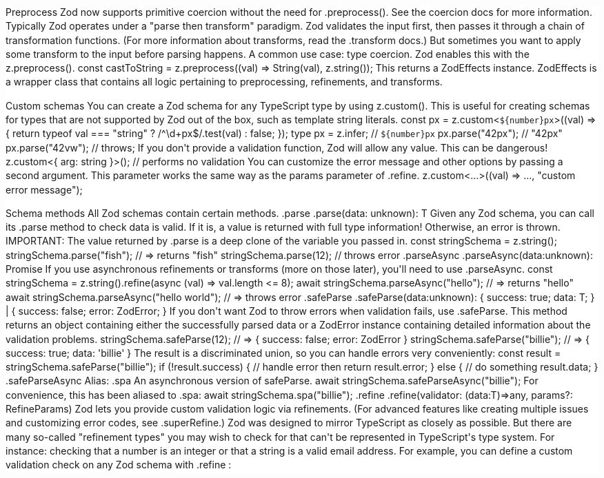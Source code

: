Preprocess
Zod now supports primitive coercion without the need for .preprocess(). See the coercion docs for more information.
Typically Zod operates under a "parse then transform" paradigm. Zod validates the input first, then passes it through a chain of transformation functions. (For more information about transforms, read the .transform docs.)
But sometimes you want to apply some transform to the input before parsing happens. A common use case: type coercion. Zod enables this with the z.preprocess().
const castToString = z.preprocess((val) => String(val), z.string());
This returns a ZodEffects instance. ZodEffects is a wrapper class that contains all logic pertaining to preprocessing, refinements, and transforms.

Custom schemas
You can create a Zod schema for any TypeScript type by using z.custom(). This is useful for creating schemas for types that are not supported by Zod out of the box, such as template string literals.
const px = z.custom<`${number}px`>((val) => { return typeof val === "string" ? /^\d+px$/.test(val) : false; }); type px = z.infer<typeof px>; // `${number}px` px.parse("42px"); // "42px" px.parse("42vw"); // throws;
If you don't provide a validation function, Zod will allow any value. This can be dangerous!
z.custom<{ arg: string }>(); // performs no validation
You can customize the error message and other options by passing a second argument. This parameter works the same way as the params parameter of .refine.
z.custom<...>((val) => ..., "custom error message");

Schema methods
All Zod schemas contain certain methods.
.parse
.parse(data: unknown): T
Given any Zod schema, you can call its .parse method to check data is valid. If it is, a value is returned with full type information! Otherwise, an error is thrown.
IMPORTANT: The value returned by .parse is a deep clone of the variable you passed in.
const stringSchema = z.string(); stringSchema.parse("fish"); // => returns "fish" stringSchema.parse(12); // throws error
.parseAsync
.parseAsync(data:unknown): Promise<T>
If you use asynchronous refinements or transforms (more on those later), you'll need to use .parseAsync.
const stringSchema = z.string().refine(async (val) => val.length <= 8); await stringSchema.parseAsync("hello"); // => returns "hello" await stringSchema.parseAsync("hello world"); // => throws error
.safeParse
.safeParse(data:unknown): { success: true; data: T; } | { success: false; error: ZodError; }
If you don't want Zod to throw errors when validation fails, use .safeParse. This method returns an object containing either the successfully parsed data or a ZodError instance containing detailed information about the validation problems.
stringSchema.safeParse(12); // => { success: false; error: ZodError } stringSchema.safeParse("billie"); // => { success: true; data: 'billie' }
The result is a discriminated union, so you can handle errors very conveniently:
const result = stringSchema.safeParse("billie"); if (!result.success) { // handle error then return result.error; } else { // do something result.data; }
.safeParseAsync
Alias: .spa
An asynchronous version of safeParse.
await stringSchema.safeParseAsync("billie");
For convenience, this has been aliased to .spa:
await stringSchema.spa("billie");
.refine
.refine(validator: (data:T)=>any, params?: RefineParams)
Zod lets you provide custom validation logic via refinements. (For advanced features like creating multiple issues and customizing error codes, see .superRefine.)
Zod was designed to mirror TypeScript as closely as possible. But there are many so-called "refinement types" you may wish to check for that can't be represented in TypeScript's type system. For instance: checking that a number is an integer or that a string is a valid email address.
For example, you can define a custom validation check on any Zod schema with .refine :